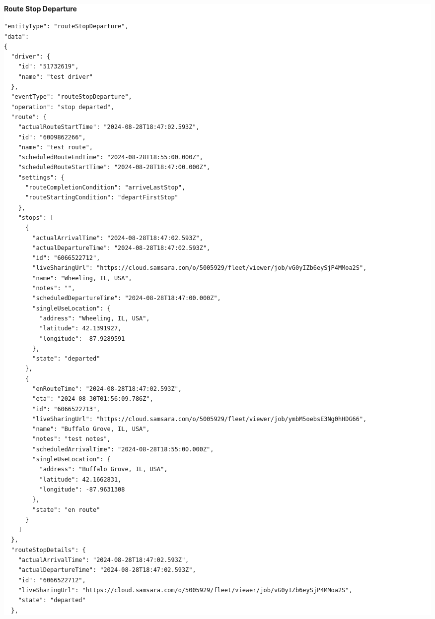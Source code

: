 **Route Stop Departure**

```
"entityType": "routeStopDeparture",
"data":
{
  "driver": {
    "id": "51732619",
    "name": "test driver"
  },
  "eventType": "routeStopDeparture",
  "operation": "stop departed",
  "route": {
    "actualRouteStartTime": "2024-08-28T18:47:02.593Z",
    "id": "6009862266",
    "name": "test route",
    "scheduledRouteEndTime": "2024-08-28T18:55:00.000Z",
    "scheduledRouteStartTime": "2024-08-28T18:47:00.000Z",
    "settings": {
      "routeCompletionCondition": "arriveLastStop",
      "routeStartingCondition": "departFirstStop"
    },
    "stops": [
      {
        "actualArrivalTime": "2024-08-28T18:47:02.593Z",
        "actualDepartureTime": "2024-08-28T18:47:02.593Z",
        "id": "6066522712",
        "liveSharingUrl": "https://cloud.samsara.com/o/5005929/fleet/viewer/job/vG0yIZb6eySjP4MMoa2S",
        "name": "Wheeling, IL, USA",
        "notes": "",
        "scheduledDepartureTime": "2024-08-28T18:47:00.000Z",
        "singleUseLocation": {
          "address": "Wheeling, IL, USA",
          "latitude": 42.1391927,
          "longitude": -87.9289591
        },
        "state": "departed"
      },
      {
        "enRouteTime": "2024-08-28T18:47:02.593Z",
        "eta": "2024-08-30T01:56:09.786Z",
        "id": "6066522713",
        "liveSharingUrl": "https://cloud.samsara.com/o/5005929/fleet/viewer/job/ymbM5oebsE3Ng0hHDG66",
        "name": "Buffalo Grove, IL, USA",
        "notes": "test notes",
        "scheduledArrivalTime": "2024-08-28T18:55:00.000Z",
        "singleUseLocation": {
          "address": "Buffalo Grove, IL, USA",
          "latitude": 42.1662831,
          "longitude": -87.9631308
        },
        "state": "en route"
      }
    ]
  },
  "routeStopDetails": {
    "actualArrivalTime": "2024-08-28T18:47:02.593Z",
    "actualDepartureTime": "2024-08-28T18:47:02.593Z",
    "id": "6066522712",
    "liveSharingUrl": "https://cloud.samsara.com/o/5005929/fleet/viewer/job/vG0yIZb6eySjP4MMoa2S",
    "state": "departed"
  },
```